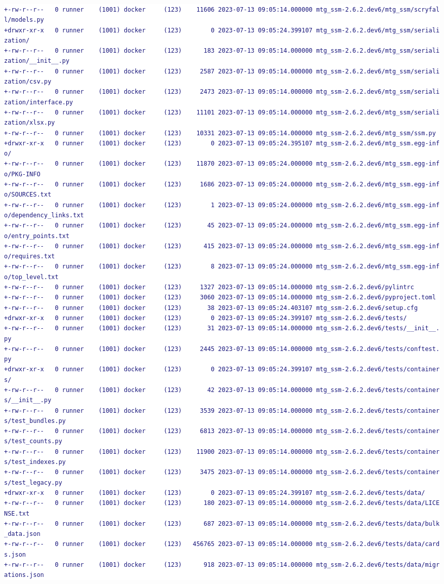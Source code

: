 ```diff
+-rw-r--r--   0 runner    (1001) docker     (123)    11606 2023-07-13 09:05:14.000000 mtg_ssm-2.6.2.dev6/mtg_ssm/scryfall/models.py
+drwxr-xr-x   0 runner    (1001) docker     (123)        0 2023-07-13 09:05:24.399107 mtg_ssm-2.6.2.dev6/mtg_ssm/serialization/
+-rw-r--r--   0 runner    (1001) docker     (123)      183 2023-07-13 09:05:14.000000 mtg_ssm-2.6.2.dev6/mtg_ssm/serialization/__init__.py
+-rw-r--r--   0 runner    (1001) docker     (123)     2587 2023-07-13 09:05:14.000000 mtg_ssm-2.6.2.dev6/mtg_ssm/serialization/csv.py
+-rw-r--r--   0 runner    (1001) docker     (123)     2473 2023-07-13 09:05:14.000000 mtg_ssm-2.6.2.dev6/mtg_ssm/serialization/interface.py
+-rw-r--r--   0 runner    (1001) docker     (123)    11101 2023-07-13 09:05:14.000000 mtg_ssm-2.6.2.dev6/mtg_ssm/serialization/xlsx.py
+-rw-r--r--   0 runner    (1001) docker     (123)    10331 2023-07-13 09:05:14.000000 mtg_ssm-2.6.2.dev6/mtg_ssm/ssm.py
+drwxr-xr-x   0 runner    (1001) docker     (123)        0 2023-07-13 09:05:24.395107 mtg_ssm-2.6.2.dev6/mtg_ssm.egg-info/
+-rw-r--r--   0 runner    (1001) docker     (123)    11870 2023-07-13 09:05:24.000000 mtg_ssm-2.6.2.dev6/mtg_ssm.egg-info/PKG-INFO
+-rw-r--r--   0 runner    (1001) docker     (123)     1686 2023-07-13 09:05:24.000000 mtg_ssm-2.6.2.dev6/mtg_ssm.egg-info/SOURCES.txt
+-rw-r--r--   0 runner    (1001) docker     (123)        1 2023-07-13 09:05:24.000000 mtg_ssm-2.6.2.dev6/mtg_ssm.egg-info/dependency_links.txt
+-rw-r--r--   0 runner    (1001) docker     (123)       45 2023-07-13 09:05:24.000000 mtg_ssm-2.6.2.dev6/mtg_ssm.egg-info/entry_points.txt
+-rw-r--r--   0 runner    (1001) docker     (123)      415 2023-07-13 09:05:24.000000 mtg_ssm-2.6.2.dev6/mtg_ssm.egg-info/requires.txt
+-rw-r--r--   0 runner    (1001) docker     (123)        8 2023-07-13 09:05:24.000000 mtg_ssm-2.6.2.dev6/mtg_ssm.egg-info/top_level.txt
+-rw-r--r--   0 runner    (1001) docker     (123)     1327 2023-07-13 09:05:14.000000 mtg_ssm-2.6.2.dev6/pylintrc
+-rw-r--r--   0 runner    (1001) docker     (123)     3060 2023-07-13 09:05:14.000000 mtg_ssm-2.6.2.dev6/pyproject.toml
+-rw-r--r--   0 runner    (1001) docker     (123)       38 2023-07-13 09:05:24.403107 mtg_ssm-2.6.2.dev6/setup.cfg
+drwxr-xr-x   0 runner    (1001) docker     (123)        0 2023-07-13 09:05:24.399107 mtg_ssm-2.6.2.dev6/tests/
+-rw-r--r--   0 runner    (1001) docker     (123)       31 2023-07-13 09:05:14.000000 mtg_ssm-2.6.2.dev6/tests/__init__.py
+-rw-r--r--   0 runner    (1001) docker     (123)     2445 2023-07-13 09:05:14.000000 mtg_ssm-2.6.2.dev6/tests/conftest.py
+drwxr-xr-x   0 runner    (1001) docker     (123)        0 2023-07-13 09:05:24.399107 mtg_ssm-2.6.2.dev6/tests/containers/
+-rw-r--r--   0 runner    (1001) docker     (123)       42 2023-07-13 09:05:14.000000 mtg_ssm-2.6.2.dev6/tests/containers/__init__.py
+-rw-r--r--   0 runner    (1001) docker     (123)     3539 2023-07-13 09:05:14.000000 mtg_ssm-2.6.2.dev6/tests/containers/test_bundles.py
+-rw-r--r--   0 runner    (1001) docker     (123)     6813 2023-07-13 09:05:14.000000 mtg_ssm-2.6.2.dev6/tests/containers/test_counts.py
+-rw-r--r--   0 runner    (1001) docker     (123)    11900 2023-07-13 09:05:14.000000 mtg_ssm-2.6.2.dev6/tests/containers/test_indexes.py
+-rw-r--r--   0 runner    (1001) docker     (123)     3475 2023-07-13 09:05:14.000000 mtg_ssm-2.6.2.dev6/tests/containers/test_legacy.py
+drwxr-xr-x   0 runner    (1001) docker     (123)        0 2023-07-13 09:05:24.399107 mtg_ssm-2.6.2.dev6/tests/data/
+-rw-r--r--   0 runner    (1001) docker     (123)      180 2023-07-13 09:05:14.000000 mtg_ssm-2.6.2.dev6/tests/data/LICENSE.txt
+-rw-r--r--   0 runner    (1001) docker     (123)      687 2023-07-13 09:05:14.000000 mtg_ssm-2.6.2.dev6/tests/data/bulk_data.json
+-rw-r--r--   0 runner    (1001) docker     (123)   456765 2023-07-13 09:05:14.000000 mtg_ssm-2.6.2.dev6/tests/data/cards.json
+-rw-r--r--   0 runner    (1001) docker     (123)      918 2023-07-13 09:05:14.000000 mtg_ssm-2.6.2.dev6/tests/data/migrations.json
```